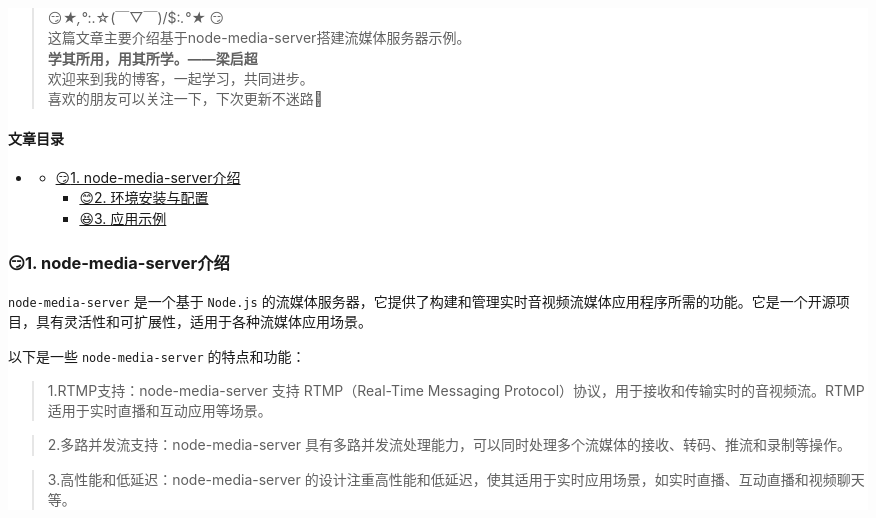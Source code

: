 







> 
> 😏*★,°*:.☆(￣▽￣)/$:*.°★* 😏  
>  这篇文章主要介绍基于node-media-server搭建流媒体服务器示例。  
>  **学其所用，用其所学。——梁启超**  
>  欢迎来到我的博客，一起学习，共同进步。  
>  喜欢的朋友可以关注一下，下次更新不迷路🥞
> 
> 
> 




#### 文章目录


* + [:smirk:1. node-media-server介绍](#smirk1_nodemediaserver_7)
	+ [:blush:2. 环境安装与配置](#blush2__23)
	+ [:satisfied:3. 应用示例](#satisfied3__31)




### 😏1. node-media-server介绍


`node-media-server` 是一个基于 `Node.js` 的流媒体服务器，它提供了构建和管理实时音视频流媒体应用程序所需的功能。它是一个开源项目，具有灵活性和可扩展性，适用于各种流媒体应用场景。


以下是一些 `node-media-server` 的特点和功能：



> 
> 1.RTMP支持：node-media-server 支持 RTMP（Real-Time Messaging Protocol）协议，用于接收和传输实时的音视频流。RTMP 适用于实时直播和互动应用等场景。
> 
> 
> 



> 
> 2.多路并发流支持：node-media-server 具有多路并发流处理能力，可以同时处理多个流媒体的接收、转码、推流和录制等操作。
> 
> 
> 



> 
> 3.高性能和低延迟：node-media-server 的设计注重高性能和低延迟，使其适用于实时应用场景，如实时直播、互动直播和视频聊天等。
> 
> 
> 
